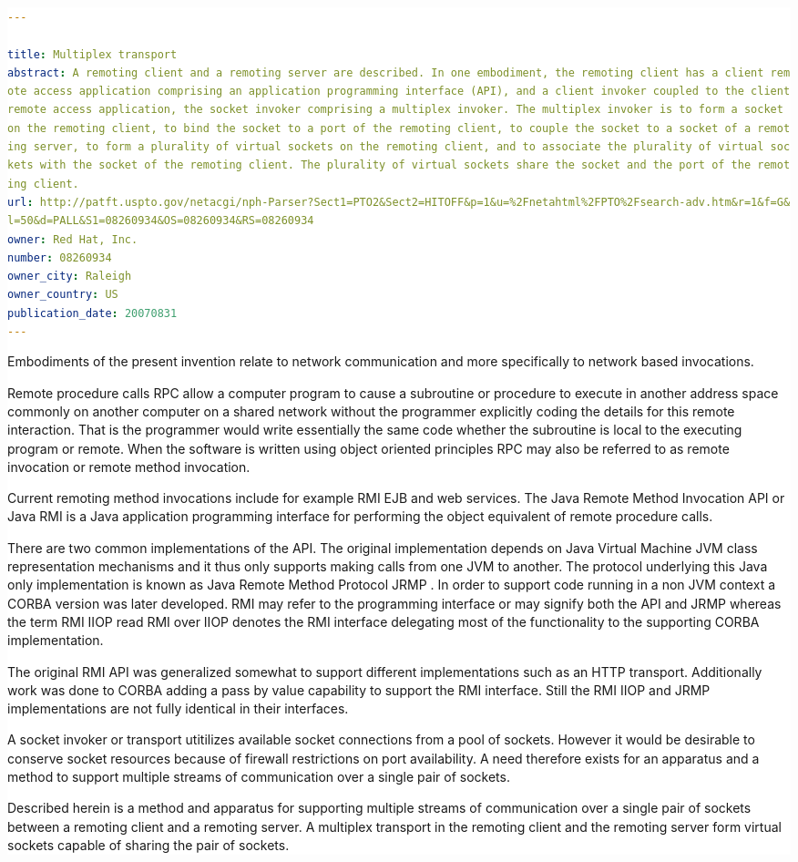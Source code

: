```yaml
---

title: Multiplex transport
abstract: A remoting client and a remoting server are described. In one embodiment, the remoting client has a client remote access application comprising an application programming interface (API), and a client invoker coupled to the client remote access application, the socket invoker comprising a multiplex invoker. The multiplex invoker is to form a socket on the remoting client, to bind the socket to a port of the remoting client, to couple the socket to a socket of a remoting server, to form a plurality of virtual sockets on the remoting client, and to associate the plurality of virtual sockets with the socket of the remoting client. The plurality of virtual sockets share the socket and the port of the remoting client.
url: http://patft.uspto.gov/netacgi/nph-Parser?Sect1=PTO2&Sect2=HITOFF&p=1&u=%2Fnetahtml%2FPTO%2Fsearch-adv.htm&r=1&f=G&l=50&d=PALL&S1=08260934&OS=08260934&RS=08260934
owner: Red Hat, Inc.
number: 08260934
owner_city: Raleigh
owner_country: US
publication_date: 20070831
---
```

Embodiments of the present invention relate to network communication and more specifically to network based invocations.

Remote procedure calls RPC allow a computer program to cause a subroutine or procedure to execute in another address space commonly on another computer on a shared network without the programmer explicitly coding the details for this remote interaction. That is the programmer would write essentially the same code whether the subroutine is local to the executing program or remote. When the software is written using object oriented principles RPC may also be referred to as remote invocation or remote method invocation.

Current remoting method invocations include for example RMI EJB and web services. The Java Remote Method Invocation API or Java RMI is a Java application programming interface for performing the object equivalent of remote procedure calls.

There are two common implementations of the API. The original implementation depends on Java Virtual Machine JVM class representation mechanisms and it thus only supports making calls from one JVM to another. The protocol underlying this Java only implementation is known as Java Remote Method Protocol JRMP . In order to support code running in a non JVM context a CORBA version was later developed. RMI may refer to the programming interface or may signify both the API and JRMP whereas the term RMI IIOP read RMI over IIOP denotes the RMI interface delegating most of the functionality to the supporting CORBA implementation.

The original RMI API was generalized somewhat to support different implementations such as an HTTP transport. Additionally work was done to CORBA adding a pass by value capability to support the RMI interface. Still the RMI IIOP and JRMP implementations are not fully identical in their interfaces.

A socket invoker or transport utitilizes available socket connections from a pool of sockets. However it would be desirable to conserve socket resources because of firewall restrictions on port availability. A need therefore exists for an apparatus and a method to support multiple streams of communication over a single pair of sockets.

Described herein is a method and apparatus for supporting multiple streams of communication over a single pair of sockets between a remoting client and a remoting server. A multiplex transport in the remoting client and the remoting server form virtual sockets capable of sharing the pair of sockets.

